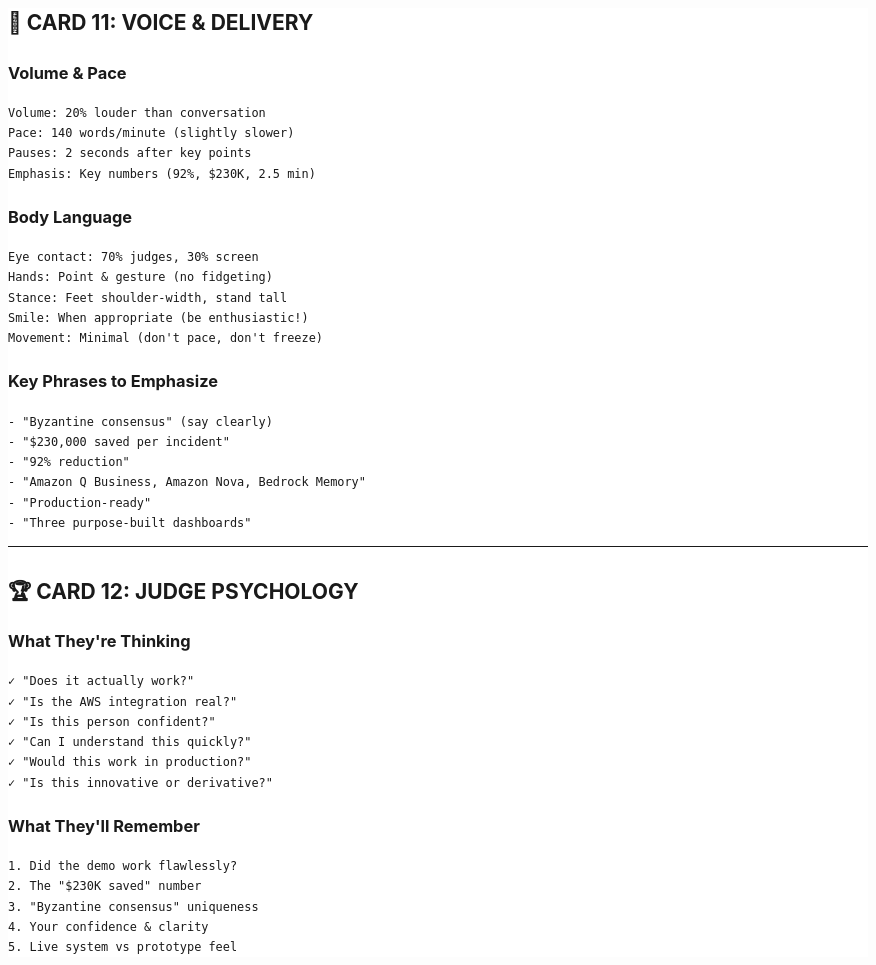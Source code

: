 
## 🎤 CARD 11: VOICE & DELIVERY

### Volume & Pace
```
Volume: 20% louder than conversation
Pace: 140 words/minute (slightly slower)
Pauses: 2 seconds after key points
Emphasis: Key numbers (92%, $230K, 2.5 min)
```

### Body Language
```
Eye contact: 70% judges, 30% screen
Hands: Point & gesture (no fidgeting)
Stance: Feet shoulder-width, stand tall
Smile: When appropriate (be enthusiastic!)
Movement: Minimal (don't pace, don't freeze)
```

### Key Phrases to Emphasize
```
- "Byzantine consensus" (say clearly)
- "$230,000 saved per incident"
- "92% reduction"
- "Amazon Q Business, Amazon Nova, Bedrock Memory"
- "Production-ready"
- "Three purpose-built dashboards"
```

---

## 🏆 CARD 12: JUDGE PSYCHOLOGY

### What They're Thinking
```
✓ "Does it actually work?"
✓ "Is the AWS integration real?"
✓ "Is this person confident?"
✓ "Can I understand this quickly?"
✓ "Would this work in production?"
✓ "Is this innovative or derivative?"
```

### What They'll Remember
```
1. Did the demo work flawlessly?
2. The "$230K saved" number
3. "Byzantine consensus" uniqueness
4. Your confidence & clarity
5. Live system vs prototype feel
```
